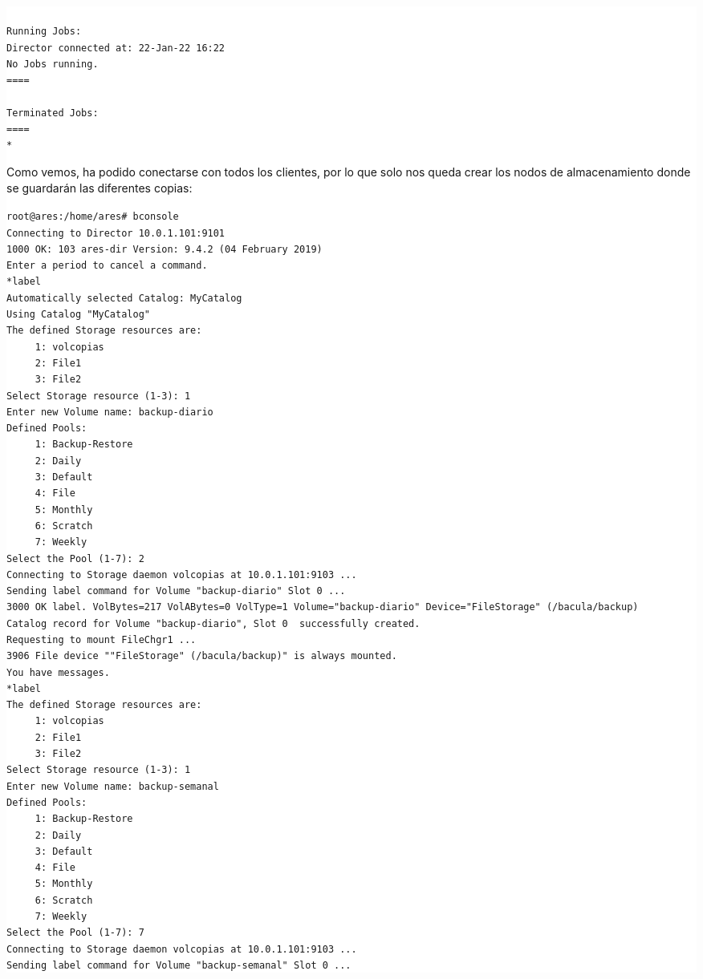```

Running Jobs:
Director connected at: 22-Jan-22 16:22
No Jobs running.
====

Terminated Jobs:
====
*
```

Como vemos, ha podido conectarse con todos los clientes, por lo que solo nos queda crear los nodos de almacenamiento donde se guardarán las diferentes copias:

```
root@ares:/home/ares# bconsole
Connecting to Director 10.0.1.101:9101
1000 OK: 103 ares-dir Version: 9.4.2 (04 February 2019)
Enter a period to cancel a command.
*label
Automatically selected Catalog: MyCatalog
Using Catalog "MyCatalog"
The defined Storage resources are:
     1: volcopias
     2: File1
     3: File2
Select Storage resource (1-3): 1
Enter new Volume name: backup-diario
Defined Pools:
     1: Backup-Restore
     2: Daily
     3: Default
     4: File
     5: Monthly
     6: Scratch
     7: Weekly
Select the Pool (1-7): 2
Connecting to Storage daemon volcopias at 10.0.1.101:9103 ...
Sending label command for Volume "backup-diario" Slot 0 ...
3000 OK label. VolBytes=217 VolABytes=0 VolType=1 Volume="backup-diario" Device="FileStorage" (/bacula/backup)
Catalog record for Volume "backup-diario", Slot 0  successfully created.
Requesting to mount FileChgr1 ...
3906 File device ""FileStorage" (/bacula/backup)" is always mounted.
You have messages.
*label
The defined Storage resources are:
     1: volcopias
     2: File1
     3: File2
Select Storage resource (1-3): 1
Enter new Volume name: backup-semanal
Defined Pools:
     1: Backup-Restore
     2: Daily
     3: Default
     4: File
     5: Monthly
     6: Scratch
     7: Weekly
Select the Pool (1-7): 7
Connecting to Storage daemon volcopias at 10.0.1.101:9103 ...
Sending label command for Volume "backup-semanal" Slot 0 ...
```